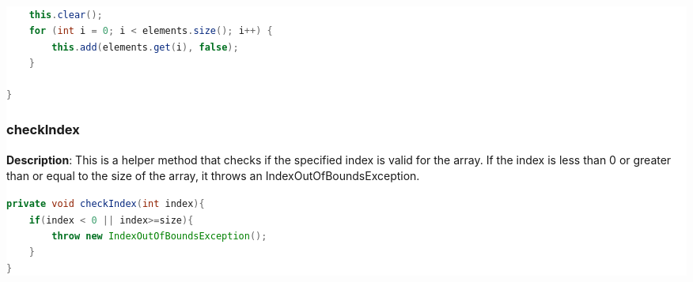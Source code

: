 ```java
    this.clear();
    for (int i = 0; i < elements.size(); i++) {
        this.add(elements.get(i), false);
    }

}
```
###  checkIndex
**Description**: This is a helper method that checks if the specified index is valid for the array. If the index is less than 0 or greater than or equal to the size of the array, it throws an IndexOutOfBoundsException.
```java
private void checkIndex(int index){
    if(index < 0 || index>=size){
        throw new IndexOutOfBoundsException();
    }
}
```

